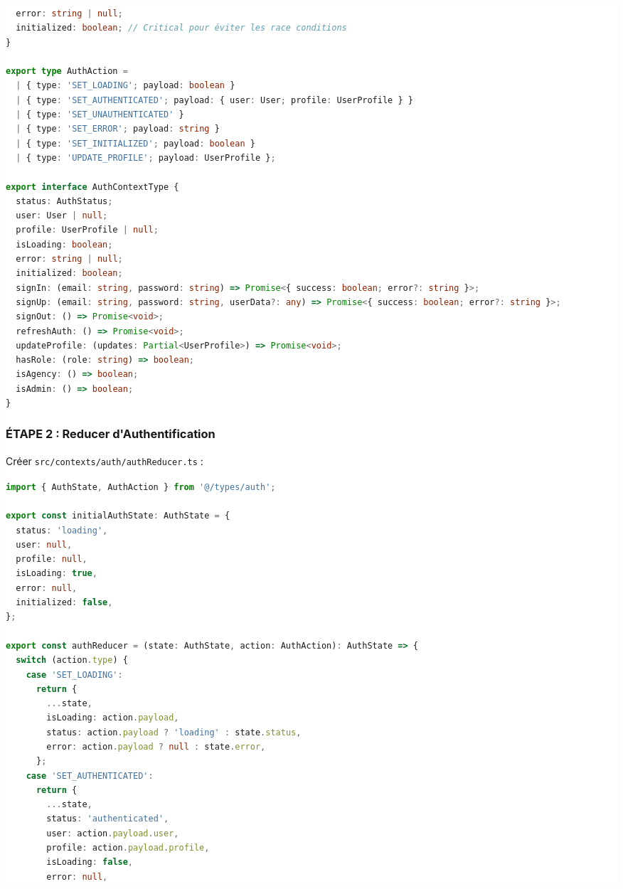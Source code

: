 ```typescript
  error: string | null;
  initialized: boolean; // Critical pour éviter les race conditions
}

export type AuthAction =
  | { type: 'SET_LOADING'; payload: boolean }
  | { type: 'SET_AUTHENTICATED'; payload: { user: User; profile: UserProfile } }
  | { type: 'SET_UNAUTHENTICATED' }
  | { type: 'SET_ERROR'; payload: string }
  | { type: 'SET_INITIALIZED'; payload: boolean }
  | { type: 'UPDATE_PROFILE'; payload: UserProfile };

export interface AuthContextType {
  status: AuthStatus;
  user: User | null;
  profile: UserProfile | null;
  isLoading: boolean;
  error: string | null;
  initialized: boolean;
  signIn: (email: string, password: string) => Promise<{ success: boolean; error?: string }>;
  signUp: (email: string, password: string, userData?: any) => Promise<{ success: boolean; error?: string }>;
  signOut: () => Promise<void>;
  refreshAuth: () => Promise<void>;
  updateProfile: (updates: Partial<UserProfile>) => Promise<void>;
  hasRole: (role: string) => boolean;
  isAgency: () => boolean;
  isAdmin: () => boolean;
}
```

### **ÉTAPE 2 : Reducer d'Authentification**

Créer `src/contexts/auth/authReducer.ts` :

```typescript
import { AuthState, AuthAction } from '@/types/auth';

export const initialAuthState: AuthState = {
  status: 'loading',
  user: null,
  profile: null,
  isLoading: true,
  error: null,
  initialized: false,
};

export const authReducer = (state: AuthState, action: AuthAction): AuthState => {
  switch (action.type) {
    case 'SET_LOADING':
      return {
        ...state,
        isLoading: action.payload,
        status: action.payload ? 'loading' : state.status,
        error: action.payload ? null : state.error,
      };
    case 'SET_AUTHENTICATED':
      return {
        ...state,
        status: 'authenticated',
        user: action.payload.user,
        profile: action.payload.profile,
        isLoading: false,
        error: null,
```